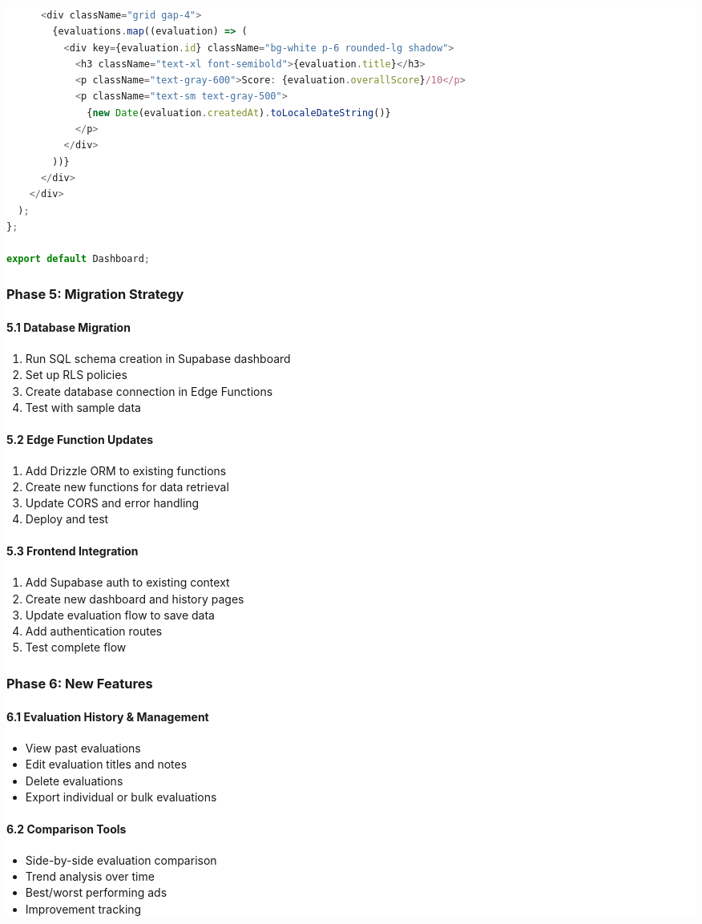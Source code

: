 ```typescript
      <div className="grid gap-4">
        {evaluations.map((evaluation) => (
          <div key={evaluation.id} className="bg-white p-6 rounded-lg shadow">
            <h3 className="text-xl font-semibold">{evaluation.title}</h3>
            <p className="text-gray-600">Score: {evaluation.overallScore}/10</p>
            <p className="text-sm text-gray-500">
              {new Date(evaluation.createdAt).toLocaleDateString()}
            </p>
          </div>
        ))}
      </div>
    </div>
  );
};

export default Dashboard;
```

### Phase 5: Migration Strategy

#### 5.1 Database Migration
1. Run SQL schema creation in Supabase dashboard
2. Set up RLS policies
3. Create database connection in Edge Functions
4. Test with sample data

#### 5.2 Edge Function Updates
1. Add Drizzle ORM to existing functions
2. Create new functions for data retrieval
3. Update CORS and error handling
4. Deploy and test

#### 5.3 Frontend Integration
1. Add Supabase auth to existing context
2. Create new dashboard and history pages
3. Update evaluation flow to save data
4. Add authentication routes
5. Test complete flow

### Phase 6: New Features

#### 6.1 Evaluation History & Management
- View past evaluations
- Edit evaluation titles and notes
- Delete evaluations
- Export individual or bulk evaluations

#### 6.2 Comparison Tools
- Side-by-side evaluation comparison
- Trend analysis over time
- Best/worst performing ads
- Improvement tracking
